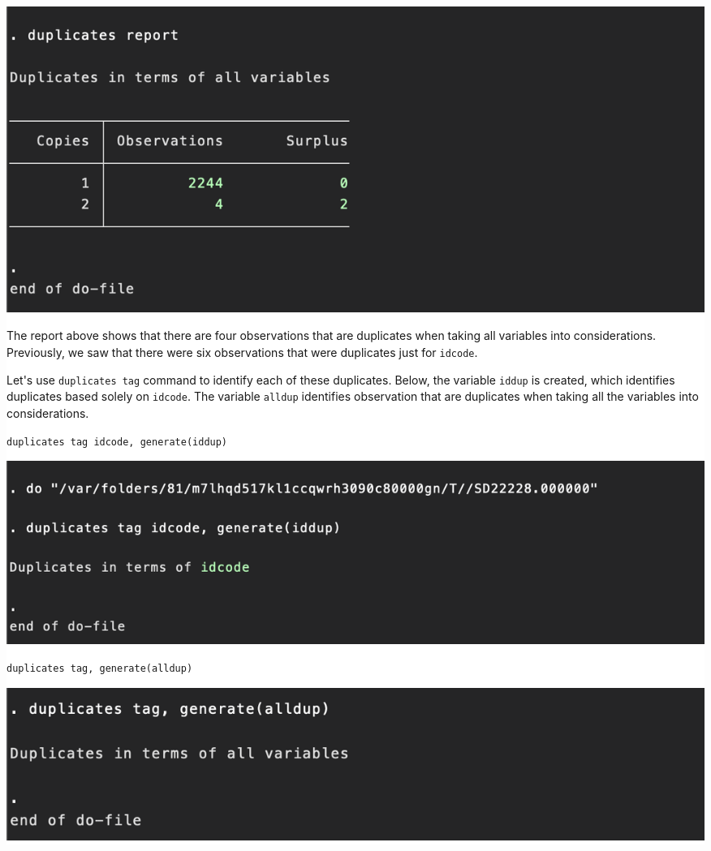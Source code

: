 ![duplicates report results](./img/duplicate_report_results.png)

The report above shows that there are four observations that are duplicates when taking all variables into considerations. Previously, we saw that there were six observations that were duplicates just for `idcode`.

Let's use `duplicates tag` command to identify each of these duplicates. Below, the variable `iddup` is created, which identifies duplicates based solely on `idcode`. The variable `alldup` identifies observation that are duplicates when taking all the variables into considerations.

```
duplicates tag idcode, generate(iddup)
```

![duplicates based on idcode](./img/duplicate_idcode.png)

```
duplicates tag, generate(alldup)
```

![duplicate all variables](./img/duplicate_all_variables.png)
